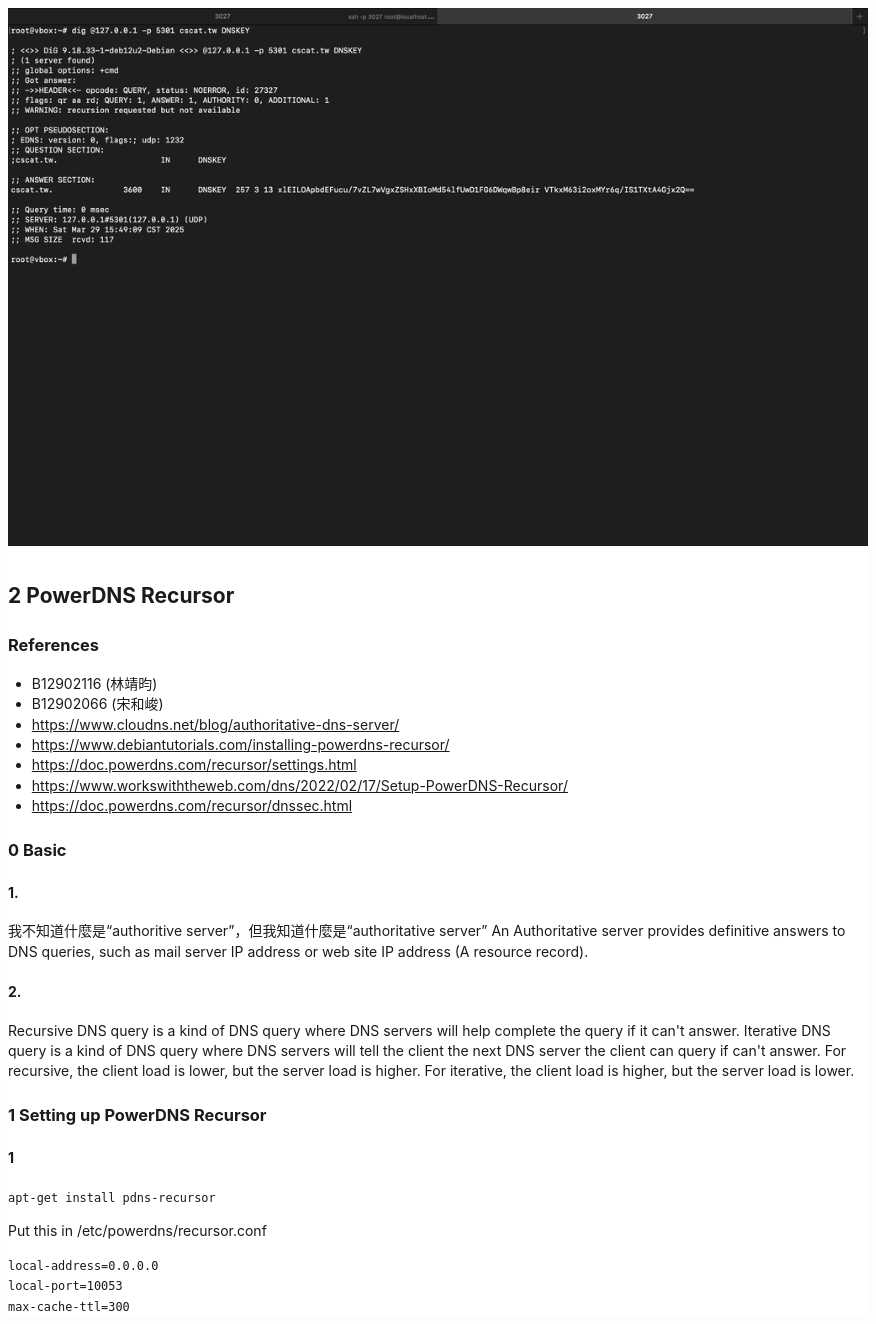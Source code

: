 ![](1-5-1.png)
<div style="page-break-after: always"></div>

## 2 PowerDNS Recursor
### References
- B12902116 (林靖昀)
- B12902066 (宋和峻)
- https://www.cloudns.net/blog/authoritative-dns-server/
- https://www.debiantutorials.com/installing-powerdns-recursor/
- https://doc.powerdns.com/recursor/settings.html
- https://www.workswiththeweb.com/dns/2022/02/17/Setup-PowerDNS-Recursor/
- https://doc.powerdns.com/recursor/dnssec.html
### 0 Basic
#### 1.
我不知道什麼是“authoritive server”，但我知道什麼是“authoritative server”
An Authoritative server provides definitive answers to DNS queries, such as mail server IP address or web site IP address (A resource record).
#### 2.
Recursive DNS query is a kind of DNS query where DNS servers will help complete the query if it can't answer. Iterative DNS query is a kind of DNS query where DNS servers will tell the client the next DNS server the client can query if can't answer.
For recursive, the client load is lower, but the server load is higher.
For iterative, the client load is higher, but the server load is lower.
### 1 Setting up PowerDNS Recursor
#### 1
```
apt-get install pdns-recursor
```
Put this in /etc/powerdns/recursor.conf
```
local-address=0.0.0.0
local-port=10053
max-cache-ttl=300
```